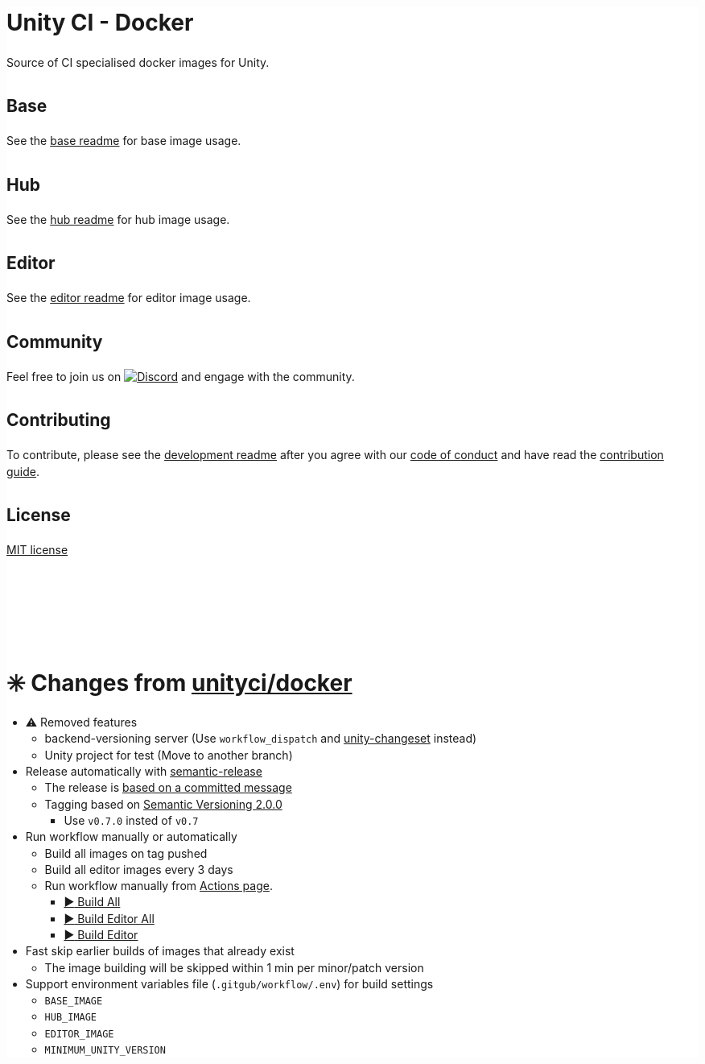 # Unity CI - Docker

Source of CI specialised docker images for Unity.

## Base

See the [base readme](./base/README.md) for base image usage.

## Hub

See the [hub readme](./hub/README.md) for hub image usage. 

## Editor

See the [editor readme](./editor/README.md) for editor image usage.

## Community

Feel free to join us on
<a href="http://unity-ci.com/discord"><img height="30" src="media/Discord-Logo.svg" alt="Discord" /></a>
and engage with the community.

## Contributing

To contribute, please see the [development readme](./DEVELOPMENT.md) 
after you agree with our [code of conduct](./CODE_OF_CONDUCT.md) 
and have read the [contribution guide](./CONTRIBUTING.md).

## License

[MIT license](./LICENSE)

<br><br><br><br>

# :eight_spoked_asterisk: Changes from [unityci/docker](https://github.com/Unity-CI/docker)

* :warning: Removed features
  * backend-versioning server (Use `workflow_dispatch` and [unity-changeset](https://www.npmjs.com/package/unity-changeset) instead)
  * Unity project for test (Move to another branch)
* Release automatically with [semantic-release](https://github.com/semantic-release/semantic-release)
  * The release is [based on a committed message](https://www.conventionalcommits.org/)
  * Tagging based on [Semantic Versioning 2.0.0](https://semver.org/)
    * Use `v0.7.0` insted of `v0.7`
* Run workflow manually or automatically
  * Build all images on tag pushed
  * Build all editor images every 3 days
  * Run workflow manually from [Actions page](../../actions).
    * [:arrow_forward: Build All](../../actions?query=workflow%3A%22Build+All%22)
    * [:arrow_forward: Build Editor All](../../actions?query=workflow%3A%22Build+Editor+All%22)
    * [:arrow_forward: Build Editor](../../actions?query=workflow%3A%22Build+Editor%22)
* Fast skip earlier builds of images that already exist
  * The image building will be skipped within 1 min per minor/patch version
* Support environment variables file (`.gitgub/workflow/.env`) for build settings
  * `BASE_IMAGE`
  * `HUB_IMAGE`
  * `EDITOR_IMAGE`
  * `MINIMUM_UNITY_VERSION`